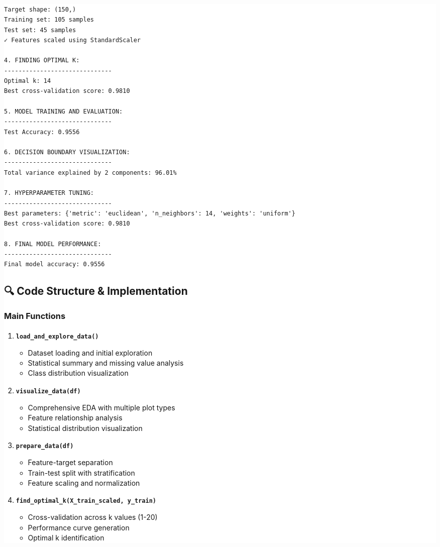 ```
Target shape: (150,)
Training set: 105 samples
Test set: 45 samples
✓ Features scaled using StandardScaler

4. FINDING OPTIMAL K:
------------------------------
Optimal k: 14
Best cross-validation score: 0.9810

5. MODEL TRAINING AND EVALUATION:
------------------------------
Test Accuracy: 0.9556

6. DECISION BOUNDARY VISUALIZATION:
------------------------------
Total variance explained by 2 components: 96.01%

7. HYPERPARAMETER TUNING:
------------------------------
Best parameters: {'metric': 'euclidean', 'n_neighbors': 14, 'weights': 'uniform'}
Best cross-validation score: 0.9810

8. FINAL MODEL PERFORMANCE:
------------------------------
Final model accuracy: 0.9556
```

## 🔍 Code Structure & Implementation

### **Main Functions**

1. **`load_and_explore_data()`**
   - Dataset loading and initial exploration
   - Statistical summary and missing value analysis
   - Class distribution visualization

2. **`visualize_data(df)`**
   - Comprehensive EDA with multiple plot types
   - Feature relationship analysis
   - Statistical distribution visualization

3. **`prepare_data(df)`**
   - Feature-target separation
   - Train-test split with stratification
   - Feature scaling and normalization

4. **`find_optimal_k(X_train_scaled, y_train)`**
   - Cross-validation across k values (1-20)
   - Performance curve generation
   - Optimal k identification
